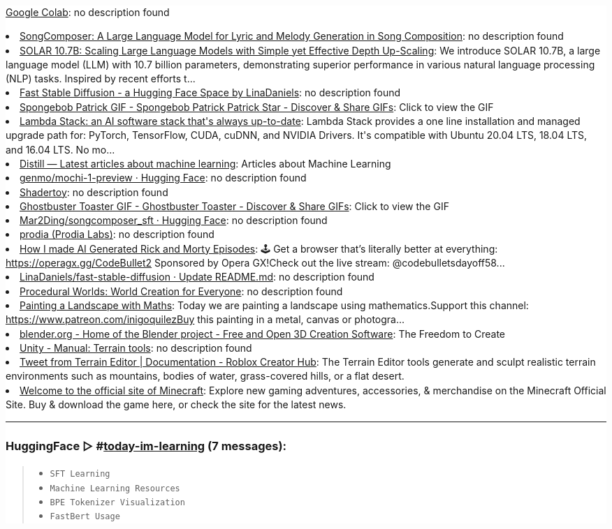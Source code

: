 <a href="https://colab.research.google.com/drive/1ekNDPjC3CKWWd3jd2_V9QGTJSbvHKIZ2">Google Colab</a>: no description found</li><li><a href="https://pjlab-songcomposer.github.io/">SongComposer: A Large Language Model for Lyric and Melody Generation in Song Composition</a>: no description found</li><li><a href="https://arxiv.org/abs/2312.15166">SOLAR 10.7B: Scaling Large Language Models with Simple yet Effective Depth Up-Scaling</a>: We introduce SOLAR 10.7B, a large language model (LLM) with 10.7 billion parameters, demonstrating superior performance in various natural language processing (NLP) tasks. Inspired by recent efforts t...</li><li><a href="https://huggingface.co/spaces/LinaDaniels/fast-stable-diffusion">Fast Stable Diffusion - a Hugging Face Space by LinaDaniels</a>: no description found</li><li><a href="https://tenor.com/view/spongebob-patrick-patrick-star-broke-poor-gif-14729256">Spongebob Patrick GIF - Spongebob Patrick Patrick Star - Discover &amp; Share GIFs</a>: Click to view the GIF</li><li><a href="https://lambdalabs.com/lambda-stack-deep-learning-software">Lambda Stack: an AI software stack that's always up-to-date</a>: Lambda Stack provides a one line installation and managed upgrade path for: PyTorch, TensorFlow, CUDA, cuDNN, and NVIDIA Drivers. It's compatible with Ubuntu 20.04 LTS, 18.04 LTS, and 16.04 LTS. No mo...</li><li><a href="https://distill.pub/">Distill — Latest articles about machine learning</a>: Articles about Machine Learning</li><li><a href="https://huggingface.co/genmo/mochi-1-preview">genmo/mochi-1-preview · Hugging Face</a>: no description found</li><li><a href="https://www.shadertoy.com/view/MdBGzG">Shadertoy</a>: no description found</li><li><a href="https://tenor.com/view/ghostbuster-toaster-gif-5319546">Ghostbuster Toaster GIF - Ghostbuster Toaster - Discover &amp; Share GIFs</a>: Click to view the GIF</li><li><a href="https://huggingface.co/Mar2Ding/songcomposer_sft">Mar2Ding/songcomposer_sft · Hugging Face</a>: no description found</li><li><a href="https://huggingface.co/prodia">prodia (Prodia Labs)</a>: no description found</li><li><a href="https://www.youtube.com/watch?v=g39AagVW0s0">How I made AI Generated Rick and Morty Episodes</a>: 🕹 Get a browser that’s literally better at everything: https://operagx.gg/CodeBullet2  Sponsored by Opera GX!Check out the live stream: @codebulletsdayoff58...</li><li><a href="https://huggingface.co/spaces/LinaDaniels/fast-stable-diffusion/discussions/1">LinaDaniels/fast-stable-diffusion · Update README.md</a>: no description found</li><li><a href="https://www.procedural-worlds.com/">Procedural Worlds: World Creation for Everyone</a>: no description found</li><li><a href="https://youtu.be/BFld4EBO2RE">Painting a Landscape with Maths</a>: Today we are painting a landscape using mathematics.Support this channel: https://www.patreon.com/inigoquilezBuy this painting in a metal, canvas or photogra...</li><li><a href="https://www.blender.org">blender.org - Home of the Blender project - Free and Open 3D Creation Software</a>: The Freedom to Create</li><li><a href="https://docs.unity3d.com/Manual/terrain-Tools.html">Unity - Manual: Terrain tools</a>: no description found</li><li><a href="https://create.roblox.com/docs/studio/terrain-editor">Tweet from Terrain Editor | Documentation - Roblox Creator Hub</a>: The Terrain Editor tools generate and sculpt realistic terrain environments such as mountains, bodies of water, grass-covered hills, or a flat desert.</li><li><a href="https://www.minecraft.net/en-us">Welcome to the official site of Minecraft</a>: Explore new gaming adventures, accessories, &amp; merchandise on the Minecraft Official Site. Buy &amp; download the game here, or check the site for the latest news.
</li>
</ul>

</div>
  

---


### **HuggingFace ▷ #[today-im-learning](https://discord.com/channels/879548962464493619/898619964095860757/1304368389518524426)** (7 messages): 

> - `SFT Learning`
> - `Machine Learning Resources`
> - `BPE Tokenizer Visualization`
> - `FastBert Usage` 
